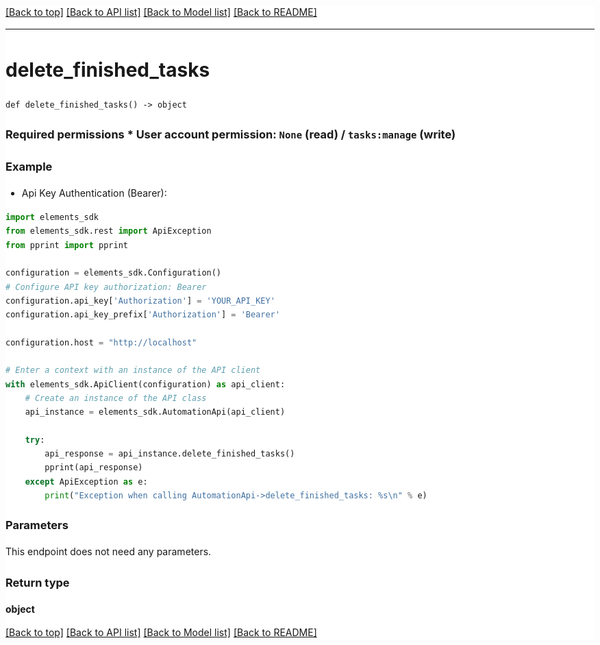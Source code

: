 [[Back to top]](#) [[Back to API list]](../#documentation-for-api-endpoints) [[Back to Model list]](../#documentation-for-models) [[Back to README]](../)


***

# **delete_finished_tasks**

    def delete_finished_tasks() -> object 



### Required permissions    * User account permission: `None` (read) / `tasks:manage` (write) 

### Example

* Api Key Authentication (Bearer):

```python
import elements_sdk
from elements_sdk.rest import ApiException
from pprint import pprint

configuration = elements_sdk.Configuration()
# Configure API key authorization: Bearer
configuration.api_key['Authorization'] = 'YOUR_API_KEY'
configuration.api_key_prefix['Authorization'] = 'Bearer'

configuration.host = "http://localhost"

# Enter a context with an instance of the API client
with elements_sdk.ApiClient(configuration) as api_client:
    # Create an instance of the API class
    api_instance = elements_sdk.AutomationApi(api_client)
    
    try:
        api_response = api_instance.delete_finished_tasks()
        pprint(api_response)
    except ApiException as e:
        print("Exception when calling AutomationApi->delete_finished_tasks: %s\n" % e)
```


### Parameters
This endpoint does not need any parameters.

### Return type

**object**

[[Back to top]](#) [[Back to API list]](../#documentation-for-api-endpoints) [[Back to Model list]](../#documentation-for-models) [[Back to README]](../)
